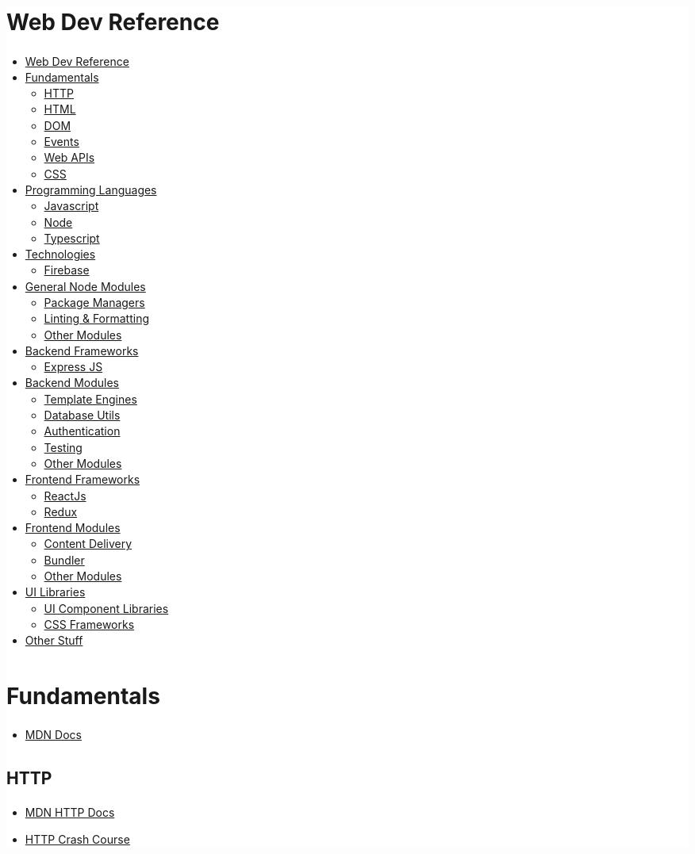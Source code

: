 # Web Dev Reference

- [Web Dev Reference](#web-dev-reference)
- [Fundamentals](#fundamentals)
  - [HTTP](#http)
  - [HTML](#html)
  - [DOM](#dom)
  - [Events](#events)
  - [Web APIs](#web-apis)
  - [CSS](#css)
- [Programming Languages](#programming-languages)
  - [Javascript](#javascript)
  - [Node](#node)
  - [Typescript](#typescript)
- [Technologies](#technologies)
  - [Firebase](#firebase)
- [General Node Modules](#general-node-modules)
  - [Package Managers](#package-managers)
  - [Linting \& Formatting](#linting--formatting)
  - [Other Modules](#other-modules)
- [Backend Frameworks](#backend-frameworks)
  - [Express JS](#express-js)
- [Backend Modules](#backend-modules)
  - [Template Engines](#template-engines)
  - [Database Utils](#database-utils)
  - [Authentication](#authentication)
  - [Testing](#testing)
  - [Other Modules](#other-modules-1)
- [Frontend Frameworks](#frontend-frameworks)
  - [ReactJs](#reactjs)
  - [Redux](#redux)
- [Frontend Modules](#frontend-modules)
  - [Content Delivery](#content-delivery)
  - [Bundler](#bundler)
  - [Other Modules](#other-modules-2)
- [UI Libraries](#ui-libraries)
  - [UI Component Libraries](#ui-component-libraries)
  - [CSS Frameworks](#css-frameworks)
- [Other Stuff](#other-stuff)

# Fundamentals

- [MDN Docs](https://developer.mozilla.org/en-US/docs)

## HTTP

- [MDN HTTP Docs](https://developer.mozilla.org/en-US/docs/Web/HTTP)

- [HTTP Crash Course](https://www.youtube.com/watch?v=iYM2zFP3Zn0)
